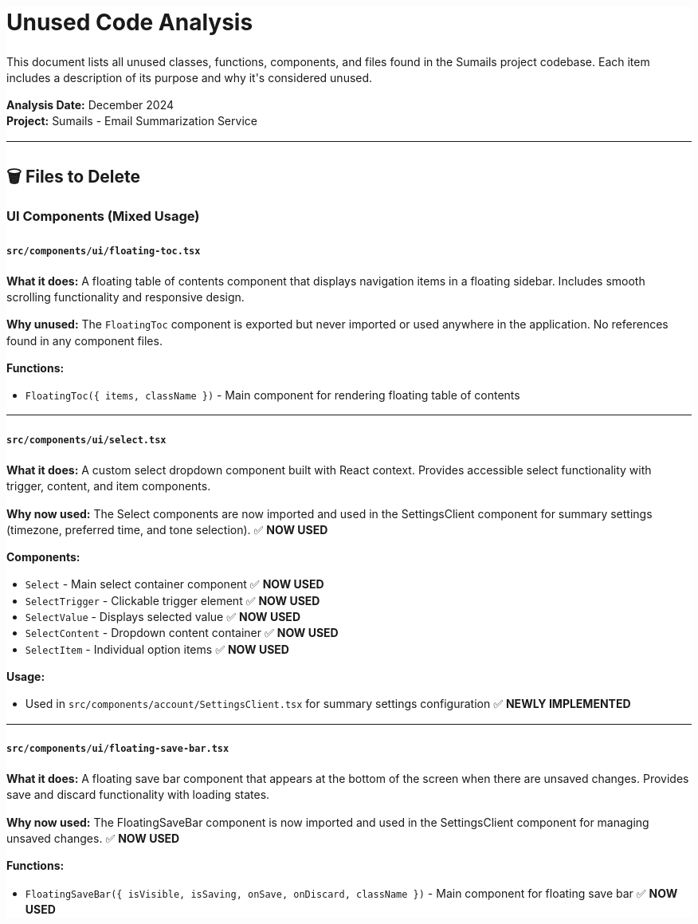 # Unused Code Analysis

This document lists all unused classes, functions, components, and files found in the Sumails project codebase. Each item includes a description of its purpose and why it's considered unused.

**Analysis Date:** December 2024  
**Project:** Sumails - Email Summarization Service

---

## 🗑️ Files to Delete

### UI Components (Mixed Usage)

#### `src/components/ui/floating-toc.tsx`
**What it does:** A floating table of contents component that displays navigation items in a floating sidebar. Includes smooth scrolling functionality and responsive design.

**Why unused:** The `FloatingToc` component is exported but never imported or used anywhere in the application. No references found in any component files.

**Functions:**
- `FloatingToc({ items, className })` - Main component for rendering floating table of contents

---

#### `src/components/ui/select.tsx`
**What it does:** A custom select dropdown component built with React context. Provides accessible select functionality with trigger, content, and item components.

**Why now used:** The Select components are now imported and used in the SettingsClient component for summary settings (timezone, preferred time, and tone selection). ✅ **NOW USED**

**Components:**
- `Select` - Main select container component ✅ **NOW USED**
- `SelectTrigger` - Clickable trigger element ✅ **NOW USED**
- `SelectValue` - Displays selected value ✅ **NOW USED**
- `SelectContent` - Dropdown content container ✅ **NOW USED**
- `SelectItem` - Individual option items ✅ **NOW USED**

**Usage:**
- Used in `src/components/account/SettingsClient.tsx` for summary settings configuration ✅ **NEWLY IMPLEMENTED**

---

#### `src/components/ui/floating-save-bar.tsx`
**What it does:** A floating save bar component that appears at the bottom of the screen when there are unsaved changes. Provides save and discard functionality with loading states.

**Why now used:** The FloatingSaveBar component is now imported and used in the SettingsClient component for managing unsaved changes. ✅ **NOW USED**

**Functions:**
- `FloatingSaveBar({ isVisible, isSaving, onSave, onDiscard, className })` - Main component for floating save bar ✅ **NOW USED**
